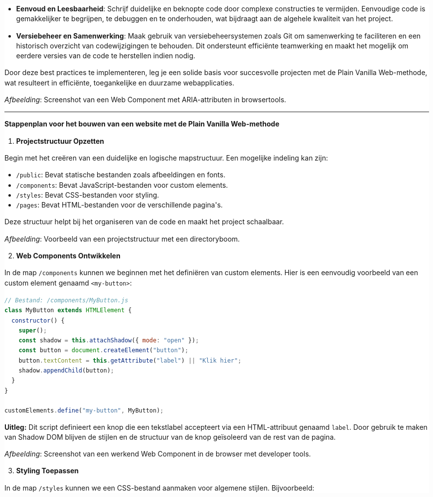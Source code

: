 - **Eenvoud en Leesbaarheid**: Schrijf duidelijke en beknopte code door complexe constructies te vermijden. Eenvoudige code is gemakkelijker te begrijpen, te debuggen en te onderhouden, wat bijdraagt aan de algehele kwaliteit van het project.

- **Versiebeheer en Samenwerking**: Maak gebruik van versiebeheersystemen zoals Git om samenwerking te faciliteren en een historisch overzicht van codewijzigingen te behouden. Dit ondersteunt efficiënte teamwerking en maakt het mogelijk om eerdere versies van de code te herstellen indien nodig.

Door deze best practices te implementeren, leg je een solide basis voor succesvolle projecten met de Plain Vanilla Web-methode, wat resulteert in efficiënte, toegankelijke en duurzame webapplicaties.

_Afbeelding_: Screenshot van een Web Component met ARIA-attributen in browsertools.

---

**Stappenplan voor het bouwen van een website met de Plain Vanilla Web-methode**

1. **Projectstructuur Opzetten**

Begin met het creëren van een duidelijke en logische mapstructuur. Een mogelijke indeling kan zijn:

- `/public`: Bevat statische bestanden zoals afbeeldingen en fonts.
- `/components`: Bevat JavaScript-bestanden voor custom elements.
- `/styles`: Bevat CSS-bestanden voor styling.
- `/pages`: Bevat HTML-bestanden voor de verschillende pagina's.

Deze structuur helpt bij het organiseren van de code en maakt het project schaalbaar.

_Afbeelding_: Voorbeeld van een projectstructuur met een directoryboom.

2. **Web Components Ontwikkelen**

In de map `/components` kunnen we beginnen met het definiëren van custom elements. Hier is een eenvoudig voorbeeld van een custom element genaamd `<my-button>`:

```javascript
// Bestand: /components/MyButton.js
class MyButton extends HTMLElement {
  constructor() {
    super();
    const shadow = this.attachShadow({ mode: "open" });
    const button = document.createElement("button");
    button.textContent = this.getAttribute("label") || "Klik hier";
    shadow.appendChild(button);
  }
}

customElements.define("my-button", MyButton);
```

**Uitleg:** Dit script definieert een knop die een tekstlabel accepteert via een HTML-attribuut genaamd `label`. Door gebruik te maken van Shadow DOM blijven de stijlen en de structuur van de knop geïsoleerd van de rest van de pagina.

_Afbeelding_: Screenshot van een werkend Web Component in de browser met developer tools.

3. **Styling Toepassen**

In de map `/styles` kunnen we een CSS-bestand aanmaken voor algemene stijlen. Bijvoorbeeld:
